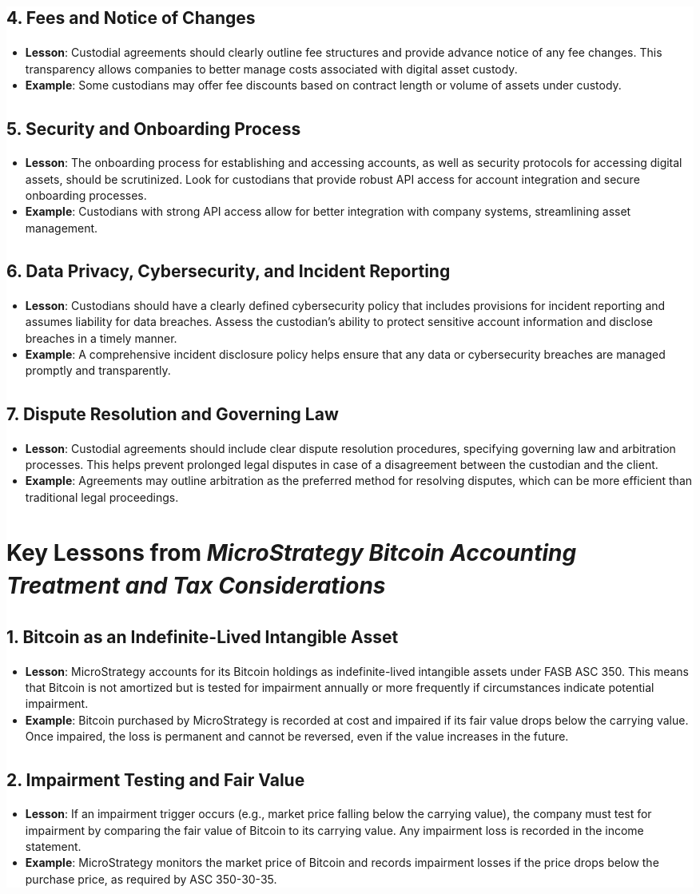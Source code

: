 ## 4. Fees and Notice of Changes
- **Lesson**: Custodial agreements should clearly outline fee structures and provide advance notice of any fee changes. This transparency allows companies to better manage costs associated with digital asset custody.
- **Example**: Some custodians may offer fee discounts based on contract length or volume of assets under custody.

## 5. Security and Onboarding Process
- **Lesson**: The onboarding process for establishing and accessing accounts, as well as security protocols for accessing digital assets, should be scrutinized. Look for custodians that provide robust API access for account integration and secure onboarding processes.
- **Example**: Custodians with strong API access allow for better integration with company systems, streamlining asset management.

## 6. Data Privacy, Cybersecurity, and Incident Reporting
- **Lesson**: Custodians should have a clearly defined cybersecurity policy that includes provisions for incident reporting and assumes liability for data breaches. Assess the custodian’s ability to protect sensitive account information and disclose breaches in a timely manner.
- **Example**: A comprehensive incident disclosure policy helps ensure that any data or cybersecurity breaches are managed promptly and transparently.

## 7. Dispute Resolution and Governing Law
- **Lesson**: Custodial agreements should include clear dispute resolution procedures, specifying governing law and arbitration processes. This helps prevent prolonged legal disputes in case of a disagreement between the custodian and the client.
- **Example**: Agreements may outline arbitration as the preferred method for resolving disputes, which can be more efficient than traditional legal proceedings.

# Key Lessons from *MicroStrategy Bitcoin Accounting Treatment and Tax Considerations*

## 1. Bitcoin as an Indefinite-Lived Intangible Asset
- **Lesson**: MicroStrategy accounts for its Bitcoin holdings as indefinite-lived intangible assets under FASB ASC 350. This means that Bitcoin is not amortized but is tested for impairment annually or more frequently if circumstances indicate potential impairment.
- **Example**: Bitcoin purchased by MicroStrategy is recorded at cost and impaired if its fair value drops below the carrying value. Once impaired, the loss is permanent and cannot be reversed, even if the value increases in the future.

## 2. Impairment Testing and Fair Value
- **Lesson**: If an impairment trigger occurs (e.g., market price falling below the carrying value), the company must test for impairment by comparing the fair value of Bitcoin to its carrying value. Any impairment loss is recorded in the income statement.
- **Example**: MicroStrategy monitors the market price of Bitcoin and records impairment losses if the price drops below the purchase price, as required by ASC 350-30-35.
